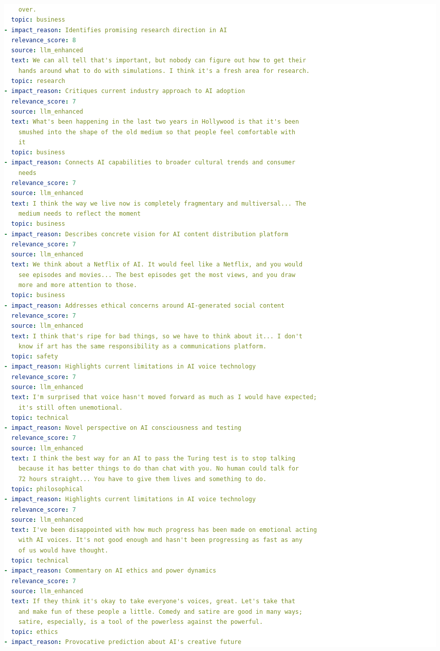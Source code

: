 ```yaml
    over.
  topic: business
- impact_reason: Identifies promising research direction in AI
  relevance_score: 8
  source: llm_enhanced
  text: We can all tell that's important, but nobody can figure out how to get their
    hands around what to do with simulations. I think it's a fresh area for research.
  topic: research
- impact_reason: Critiques current industry approach to AI adoption
  relevance_score: 7
  source: llm_enhanced
  text: What's been happening in the last two years in Hollywood is that it's been
    smushed into the shape of the old medium so that people feel comfortable with
    it
  topic: business
- impact_reason: Connects AI capabilities to broader cultural trends and consumer
    needs
  relevance_score: 7
  source: llm_enhanced
  text: I think the way we live now is completely fragmentary and multiversal... The
    medium needs to reflect the moment
  topic: business
- impact_reason: Describes concrete vision for AI content distribution platform
  relevance_score: 7
  source: llm_enhanced
  text: We think about a Netflix of AI. It would feel like a Netflix, and you would
    see episodes and movies... The best episodes get the most views, and you draw
    more and more attention to those.
  topic: business
- impact_reason: Addresses ethical concerns around AI-generated social content
  relevance_score: 7
  source: llm_enhanced
  text: I think that's ripe for bad things, so we have to think about it... I don't
    know if art has the same responsibility as a communications platform.
  topic: safety
- impact_reason: Highlights current limitations in AI voice technology
  relevance_score: 7
  source: llm_enhanced
  text: I'm surprised that voice hasn't moved forward as much as I would have expected;
    it's still often unemotional.
  topic: technical
- impact_reason: Novel perspective on AI consciousness and testing
  relevance_score: 7
  source: llm_enhanced
  text: I think the best way for an AI to pass the Turing test is to stop talking
    because it has better things to do than chat with you. No human could talk for
    72 hours straight... You have to give them lives and something to do.
  topic: philosophical
- impact_reason: Highlights current limitations in AI voice technology
  relevance_score: 7
  source: llm_enhanced
  text: I've been disappointed with how much progress has been made on emotional acting
    with AI voices. It's not good enough and hasn't been progressing as fast as any
    of us would have thought.
  topic: technical
- impact_reason: Commentary on AI ethics and power dynamics
  relevance_score: 7
  source: llm_enhanced
  text: If they think it's okay to take everyone's voices, great. Let's take that
    and make fun of these people a little. Comedy and satire are good in many ways;
    satire, especially, is a tool of the powerless against the powerful.
  topic: ethics
- impact_reason: Provocative prediction about AI's creative future
```